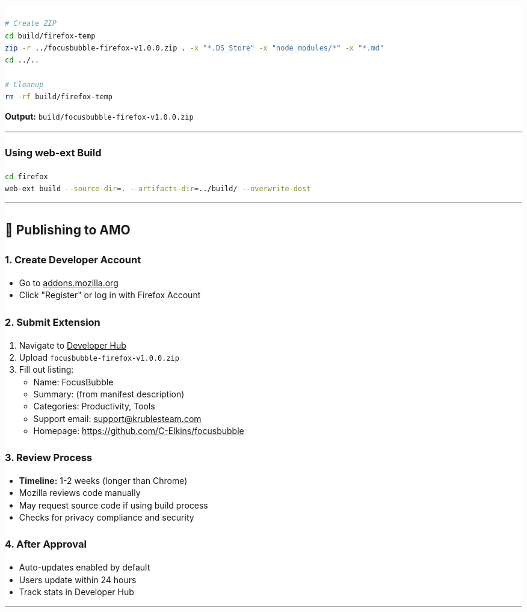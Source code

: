 ```bash

# Create ZIP
cd build/firefox-temp
zip -r ../focusbubble-firefox-v1.0.0.zip . -x "*.DS_Store" -x "node_modules/*" -x "*.md"
cd ../..

# Cleanup
rm -rf build/firefox-temp
```

**Output:** `build/focusbubble-firefox-v1.0.0.zip`

---

### Using web-ext Build

```bash
cd firefox
web-ext build --source-dir=. --artifacts-dir=../build/ --overwrite-dest
```

---

## 🚀 Publishing to AMO

### 1. Create Developer Account
- Go to [addons.mozilla.org](https://addons.mozilla.org)
- Click "Register" or log in with Firefox Account

### 2. Submit Extension
1. Navigate to [Developer Hub](https://addons.mozilla.org/developers/addon/submit/)
2. Upload `focusbubble-firefox-v1.0.0.zip`
3. Fill out listing:
   - Name: FocusBubble
   - Summary: (from manifest description)
   - Categories: Productivity, Tools
   - Support email: support@krublesteam.com
   - Homepage: https://github.com/C-Elkins/focusbubble

### 3. Review Process
- **Timeline:** 1-2 weeks (longer than Chrome)
- Mozilla reviews code manually
- May request source code if using build process
- Checks for privacy compliance and security

### 4. After Approval
- Auto-updates enabled by default
- Users update within 24 hours
- Track stats in Developer Hub

---
